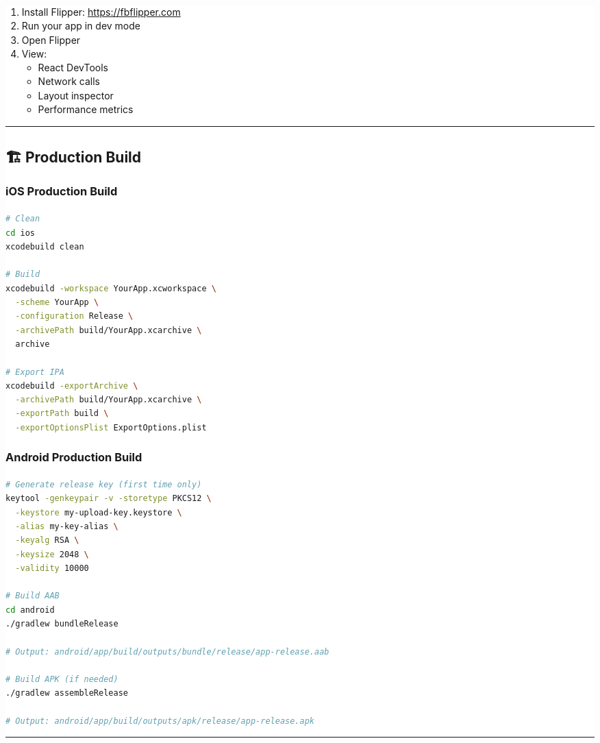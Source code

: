 1. Install Flipper: https://fbflipper.com
2. Run your app in dev mode
3. Open Flipper
4. View:
   - React DevTools
   - Network calls
   - Layout inspector
   - Performance metrics

---

## 🏗️ Production Build

### iOS Production Build

```bash
# Clean
cd ios
xcodebuild clean

# Build
xcodebuild -workspace YourApp.xcworkspace \
  -scheme YourApp \
  -configuration Release \
  -archivePath build/YourApp.xcarchive \
  archive

# Export IPA
xcodebuild -exportArchive \
  -archivePath build/YourApp.xcarchive \
  -exportPath build \
  -exportOptionsPlist ExportOptions.plist
```

### Android Production Build

```bash
# Generate release key (first time only)
keytool -genkeypair -v -storetype PKCS12 \
  -keystore my-upload-key.keystore \
  -alias my-key-alias \
  -keyalg RSA \
  -keysize 2048 \
  -validity 10000

# Build AAB
cd android
./gradlew bundleRelease

# Output: android/app/build/outputs/bundle/release/app-release.aab

# Build APK (if needed)
./gradlew assembleRelease

# Output: android/app/build/outputs/apk/release/app-release.apk
```

---